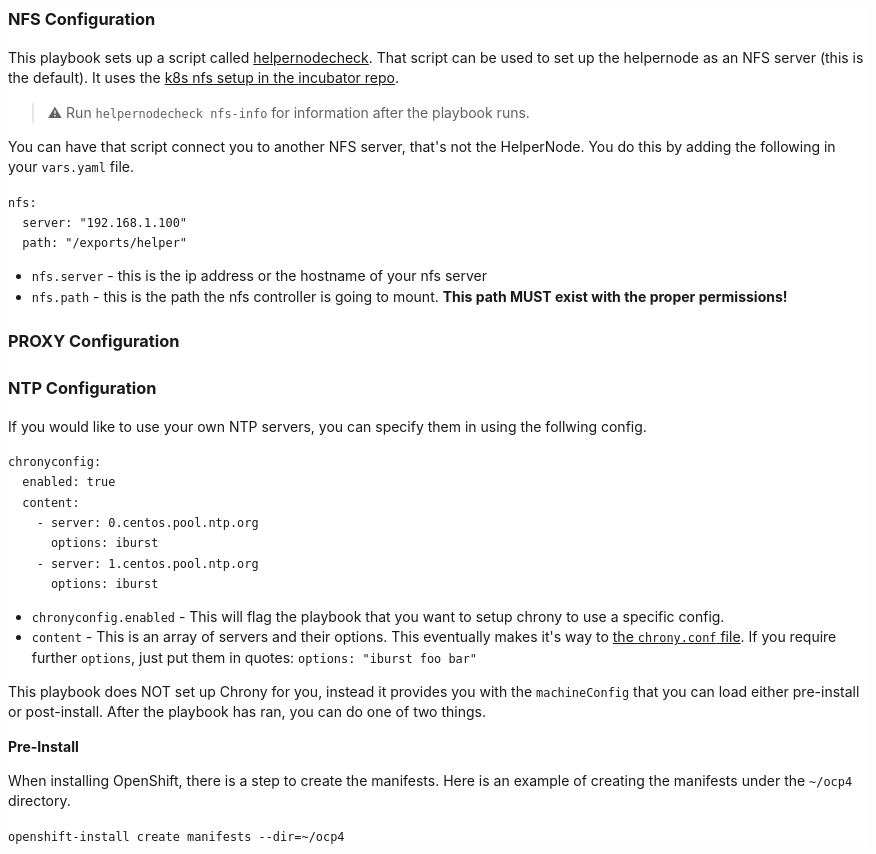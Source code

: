 ### NFS Configuration

This playbook sets up a script called [helpernodecheck](../templates/checker.sh.j2). That script can be used to set up the helpernode as an NFS server (this is the default). It uses the [k8s nfs setup in the incubator repo](https://github.com/kubernetes-incubator/external-storage/blob/master/nfs-client/README.md).

> :warning: Run `helpernodecheck nfs-info` for information after the playbook runs.

You can have that script  connect you to another NFS server, that's not the HelperNode. You do this by adding the following in your `vars.yaml` file.

```
nfs:
  server: "192.168.1.100"
  path: "/exports/helper"
```

* `nfs.server` - this is the ip address or the hostname of your nfs server
* `nfs.path` - this is the path the nfs controller is going to mount. **This path MUST exist with the proper permissions!**

### PROXY Configuration

### NTP Configuration

If you would like to use your own NTP servers, you can specify them in using the follwing config.

```
chronyconfig:
  enabled: true
  content:
    - server: 0.centos.pool.ntp.org
      options: iburst
    - server: 1.centos.pool.ntp.org
      options: iburst
```

* `chronyconfig.enabled` - This will flag the playbook that you want to setup chrony to use a specific config.
* `content` - This is an array of servers and their options. This eventually makes it's way to [the `chrony.conf` file](../templates/chrony.conf.j2). If you require further `options`, just put them in quotes: `options: "iburst foo bar"`

This playbook does NOT set up Chrony for you, instead it provides you with the `machineConfig` that you can load either pre-install or post-install. After the playbook has ran, you can do one of two things.

__Pre-Install__

When installing OpenShift, there is a step to create the manifests. Here is an example of creating the manifests under the `~/ocp4` directory.

```shell
openshift-install create manifests --dir=~/ocp4
```
